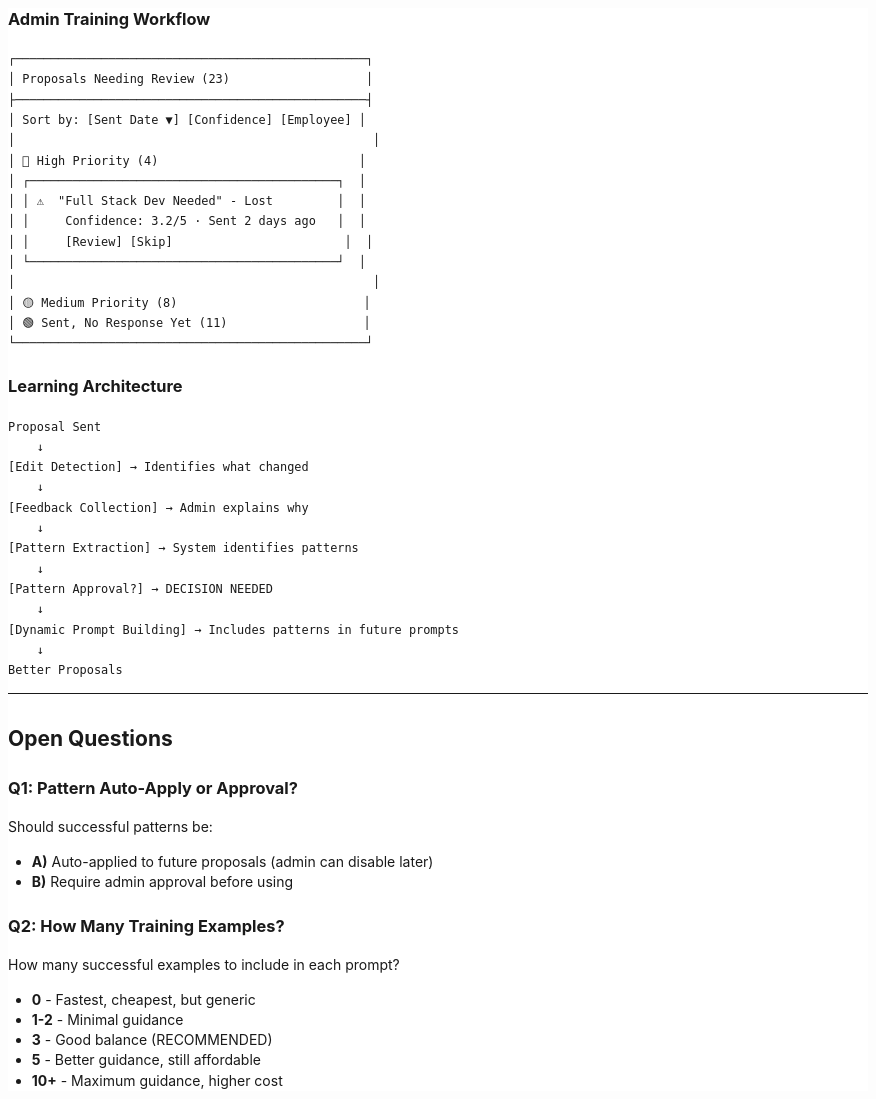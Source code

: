 ### Admin Training Workflow
```
┌─────────────────────────────────────────────────┐
│ Proposals Needing Review (23)                   │
├─────────────────────────────────────────────────┤
│ Sort by: [Sent Date ▼] [Confidence] [Employee] │
│                                                  │
│ 🔴 High Priority (4)                            │
│ ┌───────────────────────────────────────────┐  │
│ │ ⚠️  "Full Stack Dev Needed" - Lost         │  │
│ │     Confidence: 3.2/5 · Sent 2 days ago   │  │
│ │     [Review] [Skip]                        │  │
│ └───────────────────────────────────────────┘  │
│                                                  │
│ 🟡 Medium Priority (8)                          │
│ 🟢 Sent, No Response Yet (11)                   │
└─────────────────────────────────────────────────┘
```

### Learning Architecture
```
Proposal Sent
    ↓
[Edit Detection] → Identifies what changed
    ↓
[Feedback Collection] → Admin explains why
    ↓
[Pattern Extraction] → System identifies patterns
    ↓
[Pattern Approval?] → DECISION NEEDED
    ↓
[Dynamic Prompt Building] → Includes patterns in future prompts
    ↓
Better Proposals
```

---

## Open Questions

### Q1: Pattern Auto-Apply or Approval?
Should successful patterns be:
- **A)** Auto-applied to future proposals (admin can disable later)
- **B)** Require admin approval before using

### Q2: How Many Training Examples?
How many successful examples to include in each prompt?
- **0** - Fastest, cheapest, but generic
- **1-2** - Minimal guidance
- **3** - Good balance (RECOMMENDED)
- **5** - Better guidance, still affordable
- **10+** - Maximum guidance, higher cost
